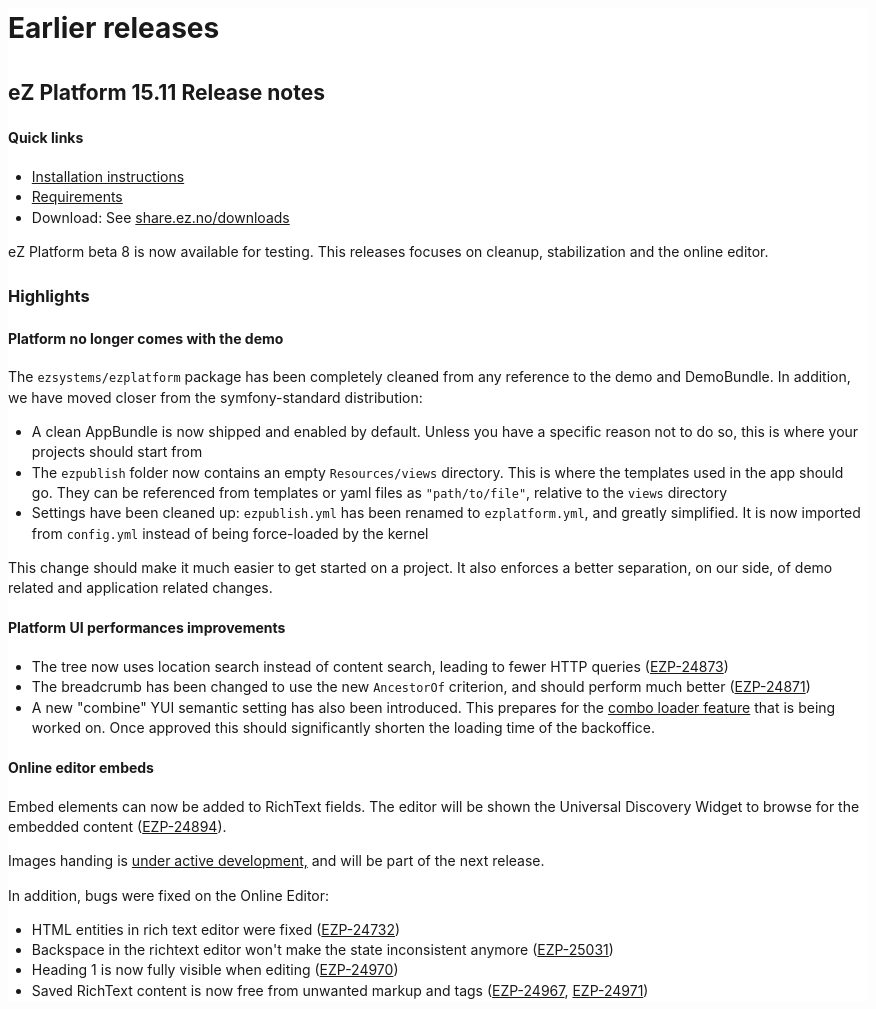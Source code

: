 # Earlier releases

## eZ Platform 15.11 Release notes

#### Quick links

-   [Installation instructions](https://github.com/ezsystems/ezplatform/tag/1.0.0-beta8/INSTALL.md)[](https://github.com/ezsystems/ezplatform/blob/v15.05/INSTALL.md)
-   [Requirements](../getting_started/requirements_and_system_configuration.md)
-   Download: See [share.ez.no/downloads](http://share.ez.no/downloads/downloads/ez-platform-15.09)

eZ Platform beta 8 is now available for testing. This releases focuses on cleanup, stabilization and the online editor.

### Highlights

#### Platform no longer comes with the demo

The `ezsystems/ezplatform` package has been completely cleaned from any reference to the demo and DemoBundle. In addition, we have moved closer from the symfony-standard distribution:

-   A clean AppBundle is now shipped and enabled by default. Unless you have a specific reason not to do so, this is where your projects should start from
-   The `ezpublish` folder now contains an empty `Resources/views` directory. This is where the templates used in the app should go. They can be referenced from templates or yaml files as `"path/to/file"`, relative to the `views` directory
-   Settings have been cleaned up: `ezpublish.yml` has been renamed to `ezplatform.yml`, and greatly simplified. It is now imported from `config.yml` instead of being force-loaded by the kernel

This change should make it much easier to get started on a project. It also enforces a better separation, on our side, of demo related and application related changes.

#### Platform UI performances improvements

-   The tree now uses location search instead of content search, leading to fewer HTTP queries ([EZP-24873](https://jira.ez.no/browse/EZP-24873))
-   The breadcrumb has been changed to use the new `AncestorOf` criterion, and should perform much better ([EZP-24871](https://jira.ez.no/browse/EZP-24871))
-   A new "combine" YUI semantic setting has also been introduced. This prepares for the [combo loader feature](https://github.com/ezsystems/PlatformUIBundle/pull/427) that is being worked on. Once approved this should significantly shorten the loading time of the backoffice.

#### Online editor embeds

Embed elements can now be added to RichText fields. The editor will be shown the Universal Discovery Widget to browse for the embedded content ([EZP-24894](https://jira.ez.no/browse/EZP-24894)).

Images handing is [under active development,](https://github.com/ezsystems/PlatformUIBundle/pull/436) and will be part of the next release.

In addition, bugs were fixed on the Online Editor:

-   HTML entities in rich text editor were fixed ([EZP-24732](https://jira.ez.no/browse/EZP-24732))
-   Backspace in the richtext editor won't make the state inconsistent anymore ([EZP-25031](https://jira.ez.no/browse/EZP-25031))
-   Heading 1 is now fully visible when editing ([EZP-24970](https://jira.ez.no/browse/EZP-24970))
-   Saved RichText content is now free from unwanted markup and tags ([EZP-24967](https://jira.ez.no/browse/EZP-24967), [EZP-24971](https://jira.ez.no/browse/EZP-24971))
